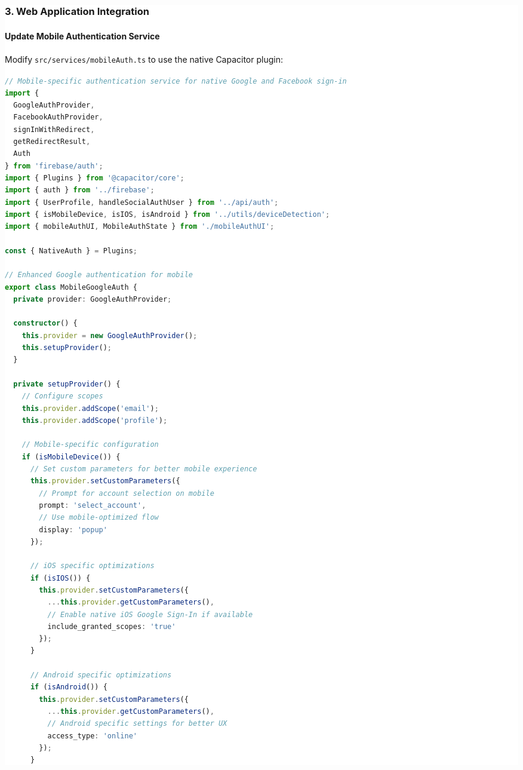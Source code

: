 ### 3. Web Application Integration

#### Update Mobile Authentication Service

Modify `src/services/mobileAuth.ts` to use the native Capacitor plugin:

```typescript
// Mobile-specific authentication service for native Google and Facebook sign-in
import { 
  GoogleAuthProvider, 
  FacebookAuthProvider, 
  signInWithRedirect, 
  getRedirectResult,
  Auth
} from 'firebase/auth';
import { Plugins } from '@capacitor/core';
import { auth } from '../firebase';
import { UserProfile, handleSocialAuthUser } from '../api/auth';
import { isMobileDevice, isIOS, isAndroid } from '../utils/deviceDetection';
import { mobileAuthUI, MobileAuthState } from './mobileAuthUI';

const { NativeAuth } = Plugins;

// Enhanced Google authentication for mobile
export class MobileGoogleAuth {
  private provider: GoogleAuthProvider;

  constructor() {
    this.provider = new GoogleAuthProvider();
    this.setupProvider();
  }

  private setupProvider() {
    // Configure scopes
    this.provider.addScope('email');
    this.provider.addScope('profile');

    // Mobile-specific configuration
    if (isMobileDevice()) {
      // Set custom parameters for better mobile experience
      this.provider.setCustomParameters({
        // Prompt for account selection on mobile
        prompt: 'select_account',
        // Use mobile-optimized flow
        display: 'popup'
      });

      // iOS specific optimizations
      if (isIOS()) {
        this.provider.setCustomParameters({
          ...this.provider.getCustomParameters(),
          // Enable native iOS Google Sign-In if available
          include_granted_scopes: 'true'
        });
      }

      // Android specific optimizations
      if (isAndroid()) {
        this.provider.setCustomParameters({
          ...this.provider.getCustomParameters(),
          // Android specific settings for better UX
          access_type: 'online'
        });
      }
```